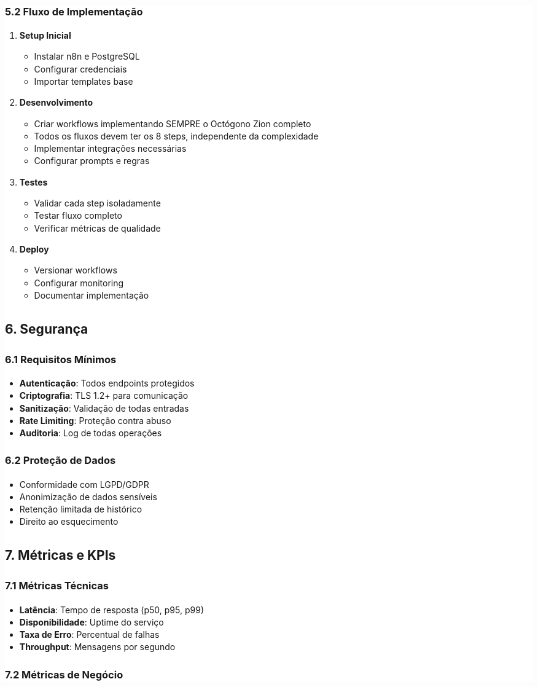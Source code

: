 ```
```

### 5.2 Fluxo de Implementação

1. **Setup Inicial**
   - Instalar n8n e PostgreSQL
   - Configurar credenciais
   - Importar templates base

2. **Desenvolvimento**
   - Criar workflows implementando SEMPRE o Octógono Zion completo
   - Todos os fluxos devem ter os 8 steps, independente da complexidade
   - Implementar integrações necessárias
   - Configurar prompts e regras

3. **Testes**
   - Validar cada step isoladamente
   - Testar fluxo completo
   - Verificar métricas de qualidade

4. **Deploy**
   - Versionar workflows
   - Configurar monitoring
   - Documentar implementação

## 6. Segurança

### 6.1 Requisitos Mínimos

- **Autenticação**: Todos endpoints protegidos
- **Criptografia**: TLS 1.2+ para comunicação
- **Sanitização**: Validação de todas entradas
- **Rate Limiting**: Proteção contra abuso
- **Auditoria**: Log de todas operações

### 6.2 Proteção de Dados

- Conformidade com LGPD/GDPR
- Anonimização de dados sensíveis
- Retenção limitada de histórico
- Direito ao esquecimento

## 7. Métricas e KPIs

### 7.1 Métricas Técnicas

- **Latência**: Tempo de resposta (p50, p95, p99)
- **Disponibilidade**: Uptime do serviço
- **Taxa de Erro**: Percentual de falhas
- **Throughput**: Mensagens por segundo

### 7.2 Métricas de Negócio
